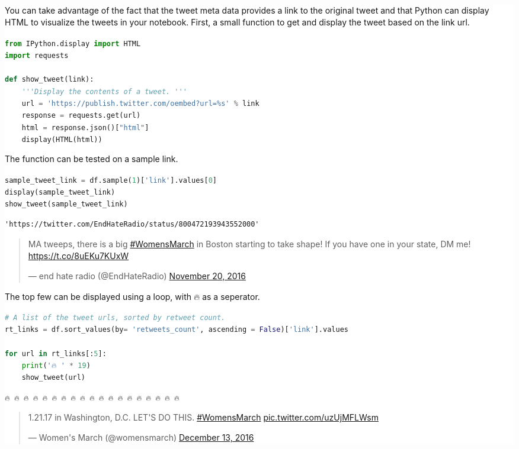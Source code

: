 
You can take advantage of the fact that the tweet meta data provides a link to the original tweet and that Python can display HTML to visualize the tweets in your notebook. First, a small function to get and display the tweet based on the link url.


```python
from IPython.display import HTML
import requests

def show_tweet(link):
    '''Display the contents of a tweet. '''
    url = 'https://publish.twitter.com/oembed?url=%s' % link
    response = requests.get(url)
    html = response.json()["html"]
    display(HTML(html))

```

The function can be tested on a sample link.


```python
sample_tweet_link = df.sample(1)['link'].values[0]
display(sample_tweet_link)
show_tweet(sample_tweet_link)
```


    'https://twitter.com/EndHateRadio/status/800472193943552000'



<blockquote class="twitter-tweet"><p lang="en" dir="ltr">MA tweeps, there is a big <a href="https://twitter.com/hashtag/WomensMarch?src=hash&amp;ref_src=twsrc%5Etfw">#WomensMarch</a> in Boston starting to take shape! If you have one in your state, DM me! <a href="https://t.co/8uEKu7KUxW">https://t.co/8uEKu7KUxW</a></p>&mdash; end hate radio (@EndHateRadio) <a href="https://twitter.com/EndHateRadio/status/800472193943552000?ref_src=twsrc%5Etfw">November 20, 2016</a></blockquote>
<script async src="https://platform.twitter.com/widgets.js" charset="utf-8"></script>



The top few can be displayed using a loop, with 🔥 as a seperator.


```python
# A list of the tweet urls, sorted by retweet count.
rt_links = df.sort_values(by= 'retweets_count', ascending = False)['link'].values

for url in rt_links[:5]:
    print('🔥 ' * 19)
    show_tweet(url)
```

    🔥 🔥 🔥 🔥 🔥 🔥 🔥 🔥 🔥 🔥 🔥 🔥 🔥 🔥 🔥 🔥 🔥 🔥 🔥



<blockquote class="twitter-tweet"><p lang="en" dir="ltr">1.21.17 in Washington, D.C. LET&#39;S DO THIS. <a href="https://twitter.com/hashtag/WomensMarch?src=hash&amp;ref_src=twsrc%5Etfw">#WomensMarch</a> <a href="https://t.co/uzUjMFLWsm">pic.twitter.com/uzUjMFLWsm</a></p>&mdash; Women&#39;s March (@womensmarch) <a href="https://twitter.com/womensmarch/status/808714345081405440?ref_src=twsrc%5Etfw">December 13, 2016</a></blockquote>
<script async src="https://platform.twitter.com/widgets.js" charset="utf-8"></script>
